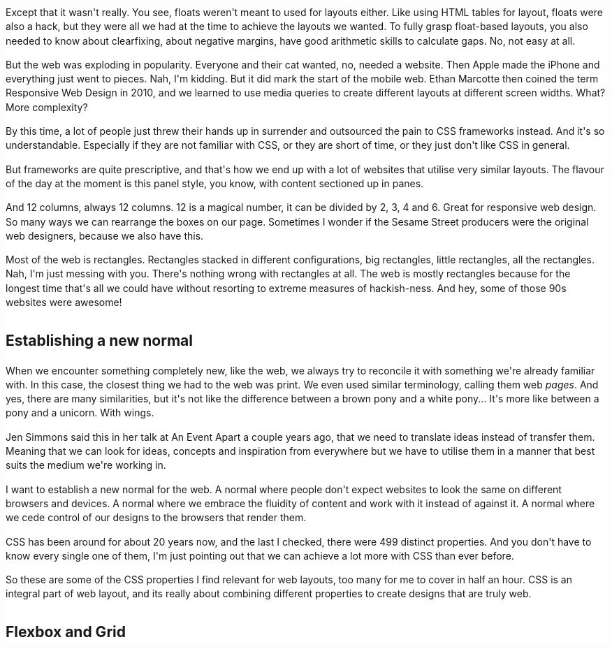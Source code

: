 Except that it wasn't really. You see, floats weren't meant to used for layouts either. Like using HTML tables for layout, floats were also a hack, but they were all we had at the time to achieve the layouts we wanted. To fully grasp float-based layouts, you also needed to know about clearfixing, about negative margins, have good arithmetic skills to calculate gaps. No, not easy at all.

But the web was exploding in popularity. Everyone and their cat wanted, no, needed a website. Then Apple made the iPhone and everything just went to pieces. Nah, I'm kidding. But it did mark the start of the mobile web. Ethan Marcotte then coined the term Responsive Web Design in 2010, and we learned to use media queries to create different layouts at different screen widths. What? More complexity?

By this time, a lot of people just threw their hands up in surrender and outsourced the pain to CSS frameworks instead. And it's so understandable. Especially if they are not familiar with CSS, or they are short of time, or they just don't like CSS in general.

But frameworks are quite prescriptive, and that's how we end up with a lot of websites that utilise very similar layouts. The flavour of the day at the moment is this panel style, you know, with content sectioned up in panes.

And 12 columns, always 12 columns. 12 is a magical number, it can be divided by 2, 3, 4 and 6. Great for responsive web design. So many ways we can rearrange the boxes on our page. Sometimes I wonder if the Sesame Street producers were the original web designers, because we also have this.

Most of the web is rectangles. Rectangles stacked in different configurations, big rectangles, little rectangles, all the rectangles. Nah, I'm just messing with you. There's nothing wrong with rectangles at all. The web is mostly rectangles because for the longest time that's all we could have without resorting to extreme measures of hackish-ness. And hey, some of those 90s websites were awesome!

## Establishing a new normal

When we encounter something completely new, like the web, we always try to reconcile it with something we're already familiar with. In this case, the closest thing we had to the web was print. We even used similar terminology, calling them web *pages*. And yes, there are many similarities, but it's not like the difference between a brown pony and a white pony... It's more like between a pony and a unicorn. With wings.

Jen Simmons said this in her talk at An Event Apart a couple years ago, that we need to translate ideas instead of transfer them. Meaning that we can look for ideas, concepts and inspiration from everywhere but we have to utilise them in a manner that best suits the medium we're working in.

I want to establish a new normal for the web. A normal where people don't expect websites to look the same on different browsers and devices. A normal where we embrace the fluidity of content and work with it instead of against it. A normal where we cede control of our designs to the browsers that render them.

CSS has been around for about 20 years now, and the last I checked, there were 499 distinct properties. And you don't have to know every single one of them, I'm just pointing out that we can achieve a lot more with CSS than ever before.

So these are some of the CSS properties I find relevant for web layouts, too many for me to cover in half an hour. CSS is an integral part of web layout, and its really about combining different properties to create designs that are truly web.

## Flexbox and Grid
